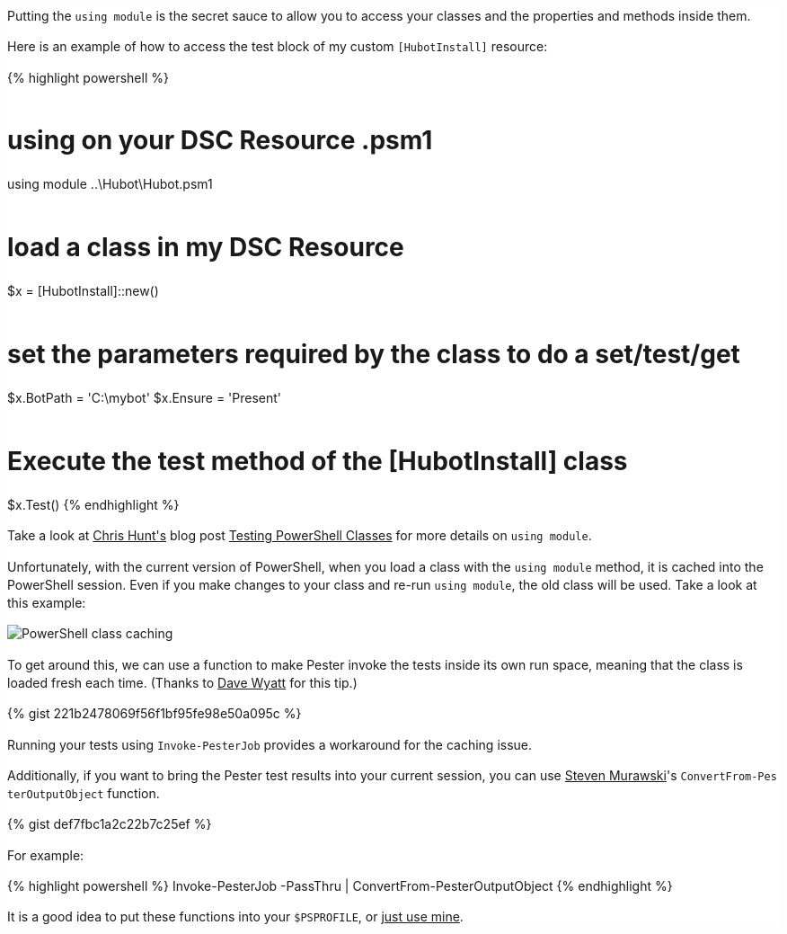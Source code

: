 Putting the `using module` is the secret sauce to allow you to access your classes and the properties and methods inside them.

Here is an example of how to access the test block of my custom `[HubotInstall]` resource:

{% highlight powershell %}
# using on your DSC Resource .psm1
using module ..\Hubot\Hubot.psm1

# load a class in my DSC Resource
$x = [HubotInstall]::new()

# set the parameters required by the class to do a set/test/get
$x.BotPath = 'C:\mybot'
$x.Ensure = 'Present'

# Execute the test method of the [HubotInstall] class
$x.Test()
{% endhighlight %}

Take a look at [Chris Hunt's](https://twitter.com/logicaldiagram) blog post [Testing PowerShell Classes](https://www.automatedops.com/blog/2016/01/28/testing-powershell-classes/) for more details on `using module`.

Unfortunately, with the current version of PowerShell, when you load a class with the `using module` method, it is cached into the PowerShell session. Even if you make changes to your class and re-run `using module`, the old class will be used. Take a look at this example:

![PowerShell class caching](https://i.imgur.com/Q10DMf6.gif "PowerShell Class Caching")

To get around this, we can use a function to make Pester invoke the tests inside its own run space, meaning that the class is loaded fresh each time. (Thanks to [Dave Wyatt](https://twitter.com/msh_dave) for this tip.)

{% gist 221b2478069f56f1bf95fe98e50a095c %}

Running your tests using `Invoke-PesterJob` provides a workaround for the caching issue.

Additionally, if you want to bring the Pester test results into your current session, you can use [Steven Murawski](https://twitter.com/stevenmurawski)'s `ConvertFrom-PesterOutputObject` function.

{% gist def7fbc1a2c22b7c25ef %}

For example:

{% highlight powershell %}
Invoke-PesterJob -PassThru | ConvertFrom-PesterOutputObject
{% endhighlight %}

It is a good idea to put these functions into your `$PSPROFILE`, or [just use mine](https://github.com/MattHodge/MattHodgePowerShell/blob/master/PowerShellProfile/Microsoft.PowerShell_profile.ps1).
